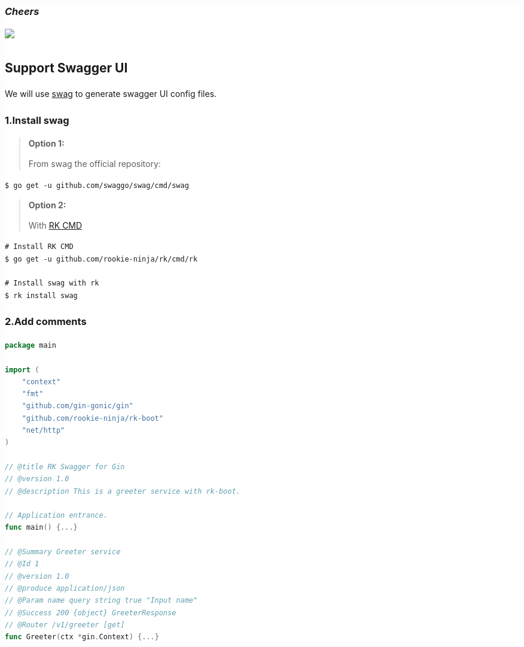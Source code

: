 ### _**Cheers**_
![](/bootstrapper/user-guide/cheers.png)

## Support Swagger UI
We will use [swag](https://github.com/swaggo/swag) to generate swagger UI config files.

### 1.Install swag
> **Option 1:** 
>
> From swag the official repository:
```shell script
$ go get -u github.com/swaggo/swag/cmd/swag
```

> **Option 2:** 
>
> With [RK CMD](https://github.com/rookie-ninja/rk)
```shell script
# Install RK CMD
$ go get -u github.com/rookie-ninja/rk/cmd/rk

# Install swag with rk
$ rk install swag
```

### 2.Add comments
```go
package main

import (
	"context"
	"fmt"
	"github.com/gin-gonic/gin"
	"github.com/rookie-ninja/rk-boot"
	"net/http"
)

// @title RK Swagger for Gin
// @version 1.0
// @description This is a greeter service with rk-boot.

// Application entrance.
func main() {...}

// @Summary Greeter service
// @Id 1
// @version 1.0
// @produce application/json
// @Param name query string true "Input name"
// @Success 200 {object} GreeterResponse
// @Router /v1/greeter [get]
func Greeter(ctx *gin.Context) {...}
```
